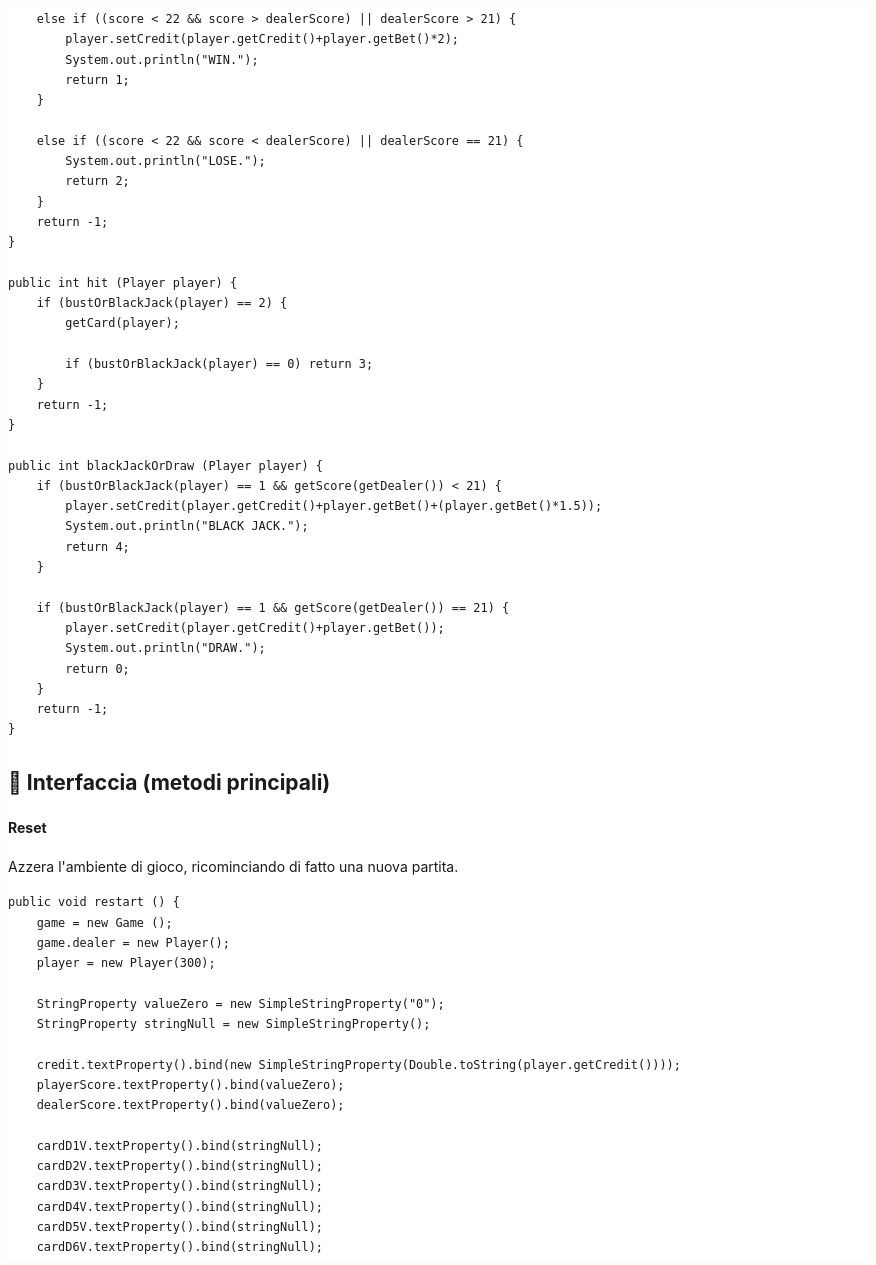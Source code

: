 	    else if ((score < 22 && score > dealerScore) || dealerScore > 21) {  
	        player.setCredit(player.getCredit()+player.getBet()*2);  
	        System.out.println("WIN.");  
	        return 1;  
	    }  
	  
	    else if ((score < 22 && score < dealerScore) || dealerScore == 21) {  
	        System.out.println("LOSE.");  
	        return 2;  
	    }  
	    return -1;  
	}  
	  
	public int hit (Player player) {  
	    if (bustOrBlackJack(player) == 2) {  
	        getCard(player);  
	  
	        if (bustOrBlackJack(player) == 0) return 3;  
	    }  
	    return -1;  
	}  
	  
	public int blackJackOrDraw (Player player) {  
	    if (bustOrBlackJack(player) == 1 && getScore(getDealer()) < 21) {  
	        player.setCredit(player.getCredit()+player.getBet()+(player.getBet()*1.5));  
	        System.out.println("BLACK JACK.");  
	        return 4;  
	    }  
	  
	    if (bustOrBlackJack(player) == 1 && getScore(getDealer()) == 21) {  
	        player.setCredit(player.getCredit()+player.getBet());  
	        System.out.println("DRAW.");  
	        return 0;  
	    }  
	    return -1;  
	}

## :small_red_triangle: Interfaccia (metodi principali)
#### Reset
Azzera l'ambiente di gioco, ricominciando di fatto una nuova partita.

    public void restart () {  
	    game = new Game ();  
	    game.dealer = new Player();  
	    player = new Player(300);  
	  
	    StringProperty valueZero = new SimpleStringProperty("0");  
	    StringProperty stringNull = new SimpleStringProperty();  
	  
	    credit.textProperty().bind(new SimpleStringProperty(Double.toString(player.getCredit())));  
	    playerScore.textProperty().bind(valueZero);  
	    dealerScore.textProperty().bind(valueZero);  
	  
	    cardD1V.textProperty().bind(stringNull);  
	    cardD2V.textProperty().bind(stringNull);  
	    cardD3V.textProperty().bind(stringNull);  
	    cardD4V.textProperty().bind(stringNull);  
	    cardD5V.textProperty().bind(stringNull);  
	    cardD6V.textProperty().bind(stringNull);  
	  